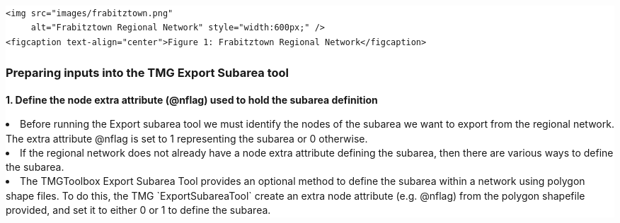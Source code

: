     <img src="images/frabitztown.png"
         alt="Frabitztown Regional Network" style="width:600px;" />
    <figcaption text-align="center">Figure 1: Frabitztown Regional Network</figcaption>
</figure>

### **Preparing inputs into the TMG Export Subarea tool**

**1. Define the node extra attribute (@nflag) used to hold the subarea definition**

<li> Before running the Export subarea tool we must identify the nodes of the subarea we want to export from the regional network. The extra attribute @nflag is set to 1 representing the subarea or 0 otherwise.
<li> If the regional network does not already have a node extra attribute defining the subarea, then there are various ways to define the subarea. 
<li> The TMGToolbox Export Subarea Tool provides an optional method to define the subarea within a network using polygon shape files. To do this, the TMG `ExportSubareaTool` create an extra node attribute (e.g. @nflag) from the polygon shapefile provided, and set it to either 0 or 1 to define the subarea.

<figure>